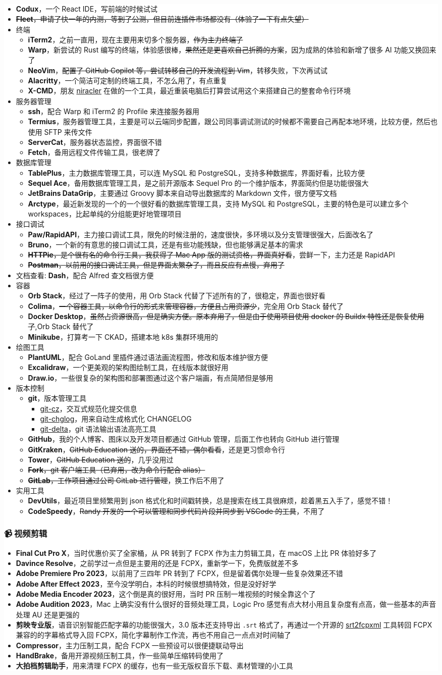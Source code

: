   - **Codux**，一个 React IDE，写前端的时候试试
  - ~~**Fleet**，申请了快一年的内测，等到了公测，但目前连插件市场都没有（体验了一下有点失望）~~
- 终端
  - **iTerm2**，之前一直用，现在主要用来切多个服务器，~~作为主力终端了~~
  - **Warp**，新尝试的 Rust 编写的终端，体验感很棒，~~果然还是更喜欢自己折腾的方案~~，因为成熟的体验和新增了很多 AI 功能又换回来了
  - **NeoVim**，~~配置了 GitHub Copilot 等，尝试转移自己的开发流程到 Vim~~，转移失败，下次再试试
  - **Alacritty**，一个简洁可定制的终端工具，不怎么用了，有点重复
  - **X-CMD**，朋友 [niracler](https://t.me/niracler_channel) 在做的一个工具，最近重装电脑后打算尝试用这个来搭建自己的整套命令行环境
- 服务器管理
  - **ssh**，配合 Warp 和 iTerm2 的 Profile 来连接服务器用
  - **Termius**，服务器管理工具，主要是可以云端同步配置，跟公司同事调试测试的时候都不需要自己再配本地环境，比较方便，然后也使用 SFTP 来传文件
  - **ServerCat**，服务器状态监控，界面很不错
  - **Fetch**，备用远程文件传输工具，很老牌了
- 数据库管理
  - **TablePlus**，主力数据库管理工具，可以连 MySQL 和 PostgreSQL，支持多种数据库，界面好看，比较方便
  - **Sequel Ace**，备用数据库管理工具，是之前开源版本 Sequel Pro 的一个维护版本，界面简约但是功能很强大
  - **JetBrains DataGrip**，主要通过 Groovy 脚本来自动导出数据库的 Markdown 文件，很方便写文档
  - **Arctype**，最近新发现的一个的一个很好看的数据库管理工具，支持 MySQL 和 PostgreSQL，主要的特色是可以建立多个 workspaces，比起单纯的分组能更好地管理项目
- 接口调试
  - **Paw/RapidAPI**，主力接口调试工具，限免的时候注册的，速度很快，多环境以及分支管理很强大，后面改名了
  - **Bruno**，一个新的有意思的接口调试工具，还是有些功能残缺，但也能够满足基本的需求
  - ~~**HTTPie**，是个很有名的命令行工具，我获得了 Mac App 版的测试资格，界面真好看~~，尝鲜一下，主力还是 RapidAPI
  - ~~**Postman**，以前用的接口调试工具，但是界面太繁杂了，而且反应有点慢，弃用了~~
- 文档查看: **Dash**，配合 Alfred 查文档很方便
- 容器
  - **Orb Stack**，经过了一阵子的使用，用 Orb Stack 代替了下述所有的了，很稳定，界面也很好看
  - **Colima**，~~一个容器工具，以命令行的形式来管理容器，方便且占用资源少~~，完全用 Orb Stack 替代了
  - **Docker Desktop**，~~虽然占资源很高，但是确实方便。原本弃用了，但是由于使用项目使用 docker 的 Buildx 特性还是恢复使用了~~,Orb Stack 替代了
  - **Minikube**，打算考一下 CKAD，搭建本地 k8s 集群环境用的
- 绘图工具
  - **PlantUML**，配合 GoLand 里插件通过语法画流程图，修改和版本维护很方便
  - **Excalidraw**，一个更美观的架构图绘制工具，在线版本就很好用
  - **Draw.io**，一些很复杂的架构图和部署图通过这个客户端画，有点简陋但是够用
- 版本控制
  - **git**，版本管理工具
    - [git-cz](https://github.com/commitizen/cz-cli)，交互式规范化提交信息
    - [git-chglog](https://github.com/git-chglog/git-chglog)，用来自动生成格式化 CHANGELOG
    - [git-delta](https://github.com/dandavison/delta)，git 语法输出语法高亮工具
  - **GitHub**，我的个人博客、图床以及开发项目都通过 GitHub 管理，后面工作也转向 GitHub 进行管理
  - **GitKraken**，~~GitHub Education 送的，界面还不错，偶尔看看~~，还是更习惯命令行
  - **Tower**，~~GitHub Education 送的~~，几乎没用过
  - ~~**Fork**，git 客户端工具（已弃用，改为命令行配合 alias）~~
  - ~~**GitLab**，工作项目通过公司 GitLab 进行管理~~，换工作后不用了
- 实用工具
  - **DevUtils**，最近项目里频繁用到 json 格式化和时间戳转换，总是搜索在线工具很麻烦，趁着黑五入手了，感觉不错！
  - **CodeSpeedy**，~~Randy 开发的一个可以管理和同步代码片段并同步到 VSCode 的工具~~，不用了

### 📹 视频剪辑

- **Final Cut Pro X**，当时优惠价买了全家桶，从 PR 转到了 FCPX 作为主力剪辑工具，在 macOS 上比 PR 体验好多了
- **Davince Resolve**，之前学过一点但是主要用的还是 FCPX，重新学一下，免费版就差不多
- **Adobe Premiere Pro 2023**，以前用了三四年 PR 转到了 FCPX，但是留着偶尔处理一些复杂效果还不错
- **Adobe After Effect 2023**，至今没学明白，本科的时候很想搞特效，但是没好好学
- **Adobe Media Encoder 2023**，这个倒是真的很好用，当时 PR 压制一堆视频的时候全靠这个了
- **Adobe Audition 2023**，Mac 上确实没有什么很好的音频处理工具，Logic Pro 感觉有点大材小用且复杂度有点高，做一些基本的声音处理 AU 还是更强的
- **剪映专业版**，语音识别智能匹配字幕的功能很强大，3.0 版本还支持导出 `.srt` 格式了，再通过一个开源的 [srt2fcpxml](https://github.com/GanymedeNil/srt2fcpxml) 工具转回 FCPX 兼容的的字幕格式导入回 FCPX，简化字幕制作工作流，再也不用自己一点点对时间轴了
- **Compressor**，主力压制工具，配合 FCPX 一些预设可以很便捷联动导出
- **HandBrake**，备用开源视频压制工具，作一些简单压缩转码使用了
- **大拍档剪辑助手**，用来清理 FCPX 的缓存，也有一些无版权音乐下载、素材管理的小工具
